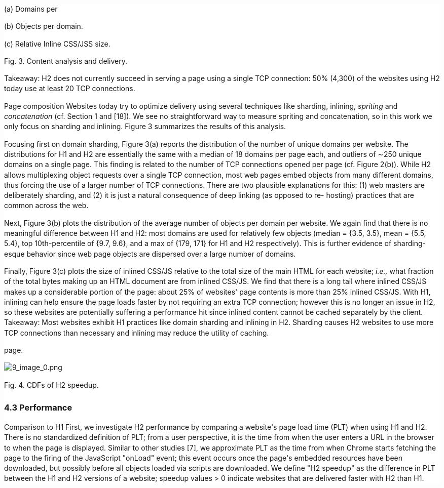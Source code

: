(a) Domains per

(b) Objects per domain.

(c) Relative Inline CSS/JSS size.

Fig. 3. Content analysis and delivery.

Takeaway: H2 does not currently succeed in serving a page using a single TCP connection: 50% (4,300) of the websites using H2 today use at least 20 TCP connections.

Page composition Websites today try to optimize delivery using several techniques like sharding, inlining, *spriting* and *concatenation* (cf. Section 1 and [18]). We see no straightforward way to measure spriting and concatenation, so in this work we only focus on sharding and inlining. Figure 3 summarizes the results of this analysis.

Focusing first on domain sharding, Figure 3(a) reports the distribution of the number of unique domains per website. The distributions for H1 and H2 are essentially the same with a median of 18 domains per page each, and outliers of ∼250 unique domains on a single page. This finding is related to the number of TCP connections opened per page (cf. Figure 2(b)). While H2 allows multiplexing object requests over a single TCP connection, most web pages embed objects from many different domains, thus forcing the use of a larger number of TCP connections. There are two plausible explanations for this: (1) web masters are deliberately sharding, and (2) it is just a natural consequence of deep linking (as opposed to re- hosting) practices that are common across the web.

Next, Figure 3(b) plots the distribution of the average number of objects per domain per website. We again find that there is no meaningful difference between H1 and H2: most domains are used for relatively few objects (median = {3.5, 3.5}, mean = {5.5, 5.4}, top 10th-percentile of {9.7, 9.6}, and a max of {179, 171} for H1 and H2 respectively). This is further evidence of sharding-esque behavior since web page objects are dispersed over a large number of domains.

Finally, Figure 3(c) plots the size of inlined CSS/JS relative to the total size of the main HTML for each website; *i.e.,* what fraction of the total bytes making up an HTML document are from inlined CSS/JS. We find that there is a long tail where inlined CSS/JS makes up a considerable portion of the page: about 25% of websites' page contents is more than 25% inlined CSS/JS. With H1, inlining can help ensure the page loads faster by not requiring an extra TCP connection; however this is no longer an issue in H2, so these websites are potentially suffering a performance hit since inlined content cannot be cached separately by the client. Takeaway: Most websites exhibit H1 practices like domain sharding and inlining in H2. Sharding causes H2 websites to use more TCP connections than necessary and inlining may reduce the utility of caching.

page.

![9_image_0.png](9_image_0.png)

Fig. 4. CDFs of H2 speedup.

### 4.3 Performance

Comparison to H1 First, we investigate H2 performance by comparing a website's page load time (PLT) when using H1 and H2. There is no standardized definition of PLT; from a user perspective, it is the time from when the user enters a URL in the browser to when the page is displayed. Similar to other studies [7], we approximate PLT as the time from when Chrome starts fetching the page to the firing of the JavaScript "onLoad" event; this event occurs once the page's embedded resources have been downloaded, but possibly before all objects loaded via scripts are downloaded. We define "H2 speedup" as the difference in PLT between the H1 and H2 versions of a website; speedup values > 0 indicate websites that are delivered faster with H2 than H1.
